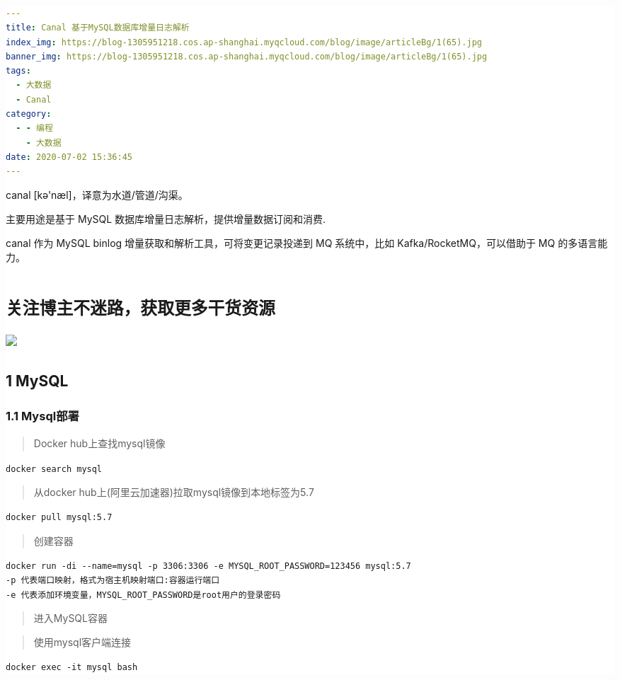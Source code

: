 ```yaml
---
title: Canal 基于MySQL数据库增量日志解析
index_img: https://blog-1305951218.cos.ap-shanghai.myqcloud.com/blog/image/articleBg/1(65).jpg
banner_img: https://blog-1305951218.cos.ap-shanghai.myqcloud.com/blog/image/articleBg/1(65).jpg
tags:
  - 大数据
  - Canal
category:
  - - 编程
    - 大数据
date: 2020-07-02 15:36:45
---
```


canal [kə'næl]，译意为水道/管道/沟渠。

主要用途是基于 MySQL 数据库增量日志解析，提供增量数据订阅和消费.

canal 作为 MySQL binlog 增量获取和解析工具，可将变更记录投递到 MQ 系统中，比如 Kafka/RocketMQ，可以借助于 MQ 的多语言能力。



# `关注博主不迷路，获取更多干货资源`

![](https://github-edu-student-id-card-basic-1305951218.cos.ap-shanghai.myqcloud.com/shouhou.jpg)

## 1 MySQL

### 1.1 Mysql部署

> Docker hub上查找mysql镜像

```
docker search mysql
```

> 从docker hub上(阿里云加速器)拉取mysql镜像到本地标签为5.7

```
docker pull mysql:5.7
```

> 创建容器

```
docker run -di --name=mysql -p 3306:3306 -e MYSQL_ROOT_PASSWORD=123456 mysql:5.7
-p 代表端口映射，格式为宿主机映射端口:容器运行端口
-e 代表添加环境变量，MYSQL_ROOT_PASSWORD是root用户的登录密码
```

> 进入MySQL容器

> 使用mysql客户端连接

```
docker exec -it mysql bash
```
